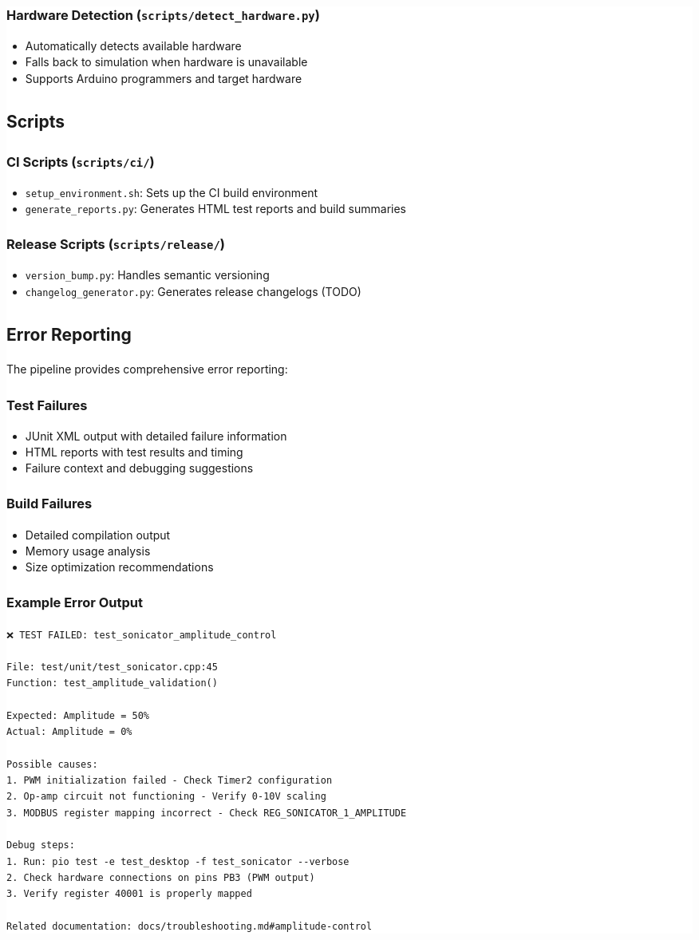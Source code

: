 ### Hardware Detection (`scripts/detect_hardware.py`)
- Automatically detects available hardware
- Falls back to simulation when hardware is unavailable
- Supports Arduino programmers and target hardware

## Scripts

### CI Scripts (`scripts/ci/`)
- `setup_environment.sh`: Sets up the CI build environment
- `generate_reports.py`: Generates HTML test reports and build summaries

### Release Scripts (`scripts/release/`)
- `version_bump.py`: Handles semantic versioning
- `changelog_generator.py`: Generates release changelogs (TODO)

## Error Reporting

The pipeline provides comprehensive error reporting:

### Test Failures
- JUnit XML output with detailed failure information
- HTML reports with test results and timing
- Failure context and debugging suggestions

### Build Failures
- Detailed compilation output
- Memory usage analysis
- Size optimization recommendations

### Example Error Output
```
❌ TEST FAILED: test_sonicator_amplitude_control

File: test/unit/test_sonicator.cpp:45
Function: test_amplitude_validation()

Expected: Amplitude = 50%
Actual: Amplitude = 0%

Possible causes:
1. PWM initialization failed - Check Timer2 configuration
2. Op-amp circuit not functioning - Verify 0-10V scaling
3. MODBUS register mapping incorrect - Check REG_SONICATOR_1_AMPLITUDE

Debug steps:
1. Run: pio test -e test_desktop -f test_sonicator --verbose
2. Check hardware connections on pins PB3 (PWM output)
3. Verify register 40001 is properly mapped

Related documentation: docs/troubleshooting.md#amplitude-control
```
